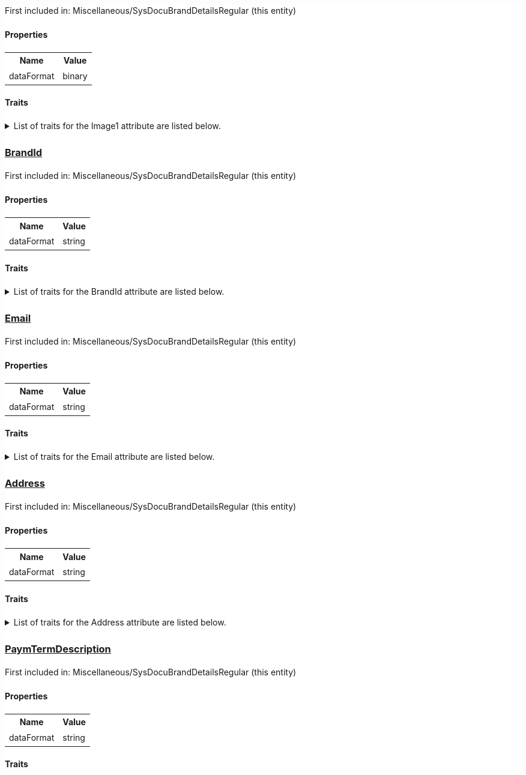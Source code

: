 First included in: Miscellaneous/SysDocuBrandDetailsRegular (this entity)  

#### Properties

<table><tr><th>Name</th><th>Value</th></tr><tr><td>dataFormat</td><td>binary</td></tr></table>

#### Traits

<details><summary>List of traits for the Image1 attribute are listed below.</summary></details>

### <a href=#BrandId name="BrandId">BrandId</a>

First included in: Miscellaneous/SysDocuBrandDetailsRegular (this entity)  

#### Properties

<table><tr><th>Name</th><th>Value</th></tr><tr><td>dataFormat</td><td>string</td></tr></table>

#### Traits

<details><summary>List of traits for the BrandId attribute are listed below.</summary></details>

### <a href=#Email name="Email">Email</a>

First included in: Miscellaneous/SysDocuBrandDetailsRegular (this entity)  

#### Properties

<table><tr><th>Name</th><th>Value</th></tr><tr><td>dataFormat</td><td>string</td></tr></table>

#### Traits

<details><summary>List of traits for the Email attribute are listed below.</summary></details>

### <a href=#Address name="Address">Address</a>

First included in: Miscellaneous/SysDocuBrandDetailsRegular (this entity)  

#### Properties

<table><tr><th>Name</th><th>Value</th></tr><tr><td>dataFormat</td><td>string</td></tr></table>

#### Traits

<details><summary>List of traits for the Address attribute are listed below.</summary></details>

### <a href=#PaymTermDescription name="PaymTermDescription">PaymTermDescription</a>

First included in: Miscellaneous/SysDocuBrandDetailsRegular (this entity)  

#### Properties

<table><tr><th>Name</th><th>Value</th></tr><tr><td>dataFormat</td><td>string</td></tr></table>

#### Traits
